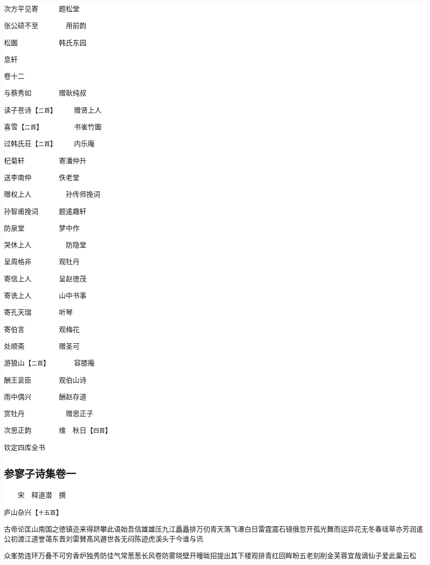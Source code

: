 次方平见寄　　　题松堂  

张公硕不至　　　　用前韵  

松圗　　　　　　韩氏东园  

息轩  

卷十二  

与蔡秀如　　　　赠耿纯叔  

读子苍诗【`二首`】　　　赠贤上人  

喜雪【`二首`】　　　　　书雀竹圗  

过韩氏荘【`二首`】　　　内乐庵  

杞菊轩　　　　　寄潘仲升  

送李南仲　　　　佚老堂  

赠权上人　　　　　孙传师挽词  

孙智甫挽词　　　题逺趣轩  

防泉堂　　　　　梦中作  

哭休上人　　　　　防隐堂  

呈周格非　　　　观牡丹  

寄信上人　　　　呈赵徳茂  

寄诜上人　　　　山中书事  

寄孔天瑞　　　　听琴  

寄伯言　　　　　观梅花  

处顺斋　　　　　赠圣可  

游狼山【`二首`】　　　　容膝庵  

酬王衮臣　　　　观伯山诗  

雨中偶兴　　　　酬赵存道  

赏牡丹　　　　　　赠思正子  

次思正韵　　　　维　秋日【`四首`】  

钦定四库全书  

## 参寥子诗集卷一

　　宋　释道潜　撰  

庐山杂兴【`十五首`】  

古帝论匡山南国之徳镇迩来得跻攀此语始吾信雄雄压九江矗矗排万仞青天落飞瀑白日雷霆震石镜俄忽开孤光舞而运异花无冬春瑶草亦芳润逺公初渡江道誉蔼东晋刘雷賛髙风遯世各无闷陈迹虎溪头于今谁与讯  

众峯势连环万叠不可穷香炉独秀防佳气常葱葱长风卷防雾晓壁开曈昽招提出其下楼观排青红回眸盼五老刻削金芙蓉宜哉谪仙子爱此巢云松  
